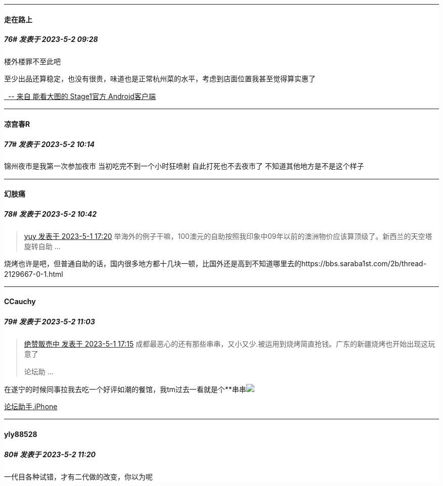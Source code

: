 *****

####  走在路上  
##### 76#       发表于 2023-5-2 09:28

楼外楼罪不至此吧

至少出品还算稳定，也没有很贵，味道也是正常杭州菜的水平，考虑到店面位置我甚至觉得算实惠了

[  -- 来自 能看大图的 Stage1官方 Android客户端](https://www.coolapk.com/apk/140634)


*****

####  凉宫春R  
##### 77#       发表于 2023-5-2 10:14

锦州夜市是我第一次参加夜市
当初吃完不到一个小时狂喷射
自此打死也不去夜市了
不知道其他地方是不是这个样子


*****

####  幻肢痛  
##### 78#       发表于 2023-5-2 10:42

<blockquote><a href="httphttps://bbs.saraba1st.com/2b/forum.php?mod=redirect&amp;goto=findpost&amp;pid=60686222&amp;ptid=2132631" target="_blank">yuy 发表于 2023-5-1 17:20</a>
举海外的例子干嘛，100澳元的自助按照我印象中09年以前的澳洲物价应该算顶级了。新西兰的天空塔旋转自助 ...</blockquote>
烧烤也许是吧，但普通自助的话，国内很多地方都十几块一顿，比国外还是高到不知道哪里去的https://bbs.saraba1st.com/2b/thread-2129667-0-1.html


*****

####  CCauchy  
##### 79#       发表于 2023-5-2 11:03

<blockquote><a href="httphttps://bbs.saraba1st.com/2b/forum.php?mod=redirect&amp;goto=findpost&amp;pid=60686166&amp;ptid=2132631" target="_blank">绝赞販売中 发表于 2023-5-1 17:15</a>
成都最恶心的还有那些串串，又小又少.被运用到烧烤简直抢钱。广东的新疆烧烤也开始出现这玩意了

论坛助 ...</blockquote>
在遂宁的时候同事拉我去吃一个好评如潮的餐馆，我tm过去一看就是个**串串<img src="https://static.saraba1st.com/image/smiley/face2017/245.png" referrerpolicy="no-referrer">

[论坛助手,iPhone](https://bbs.saraba1st.com/2b/forum.php?mod=viewthread&amp;tid=2029836)


*****

####  yly88528  
##### 80#       发表于 2023-5-2 11:20

一代目各种试错，才有二代做的改变，你以为呢
